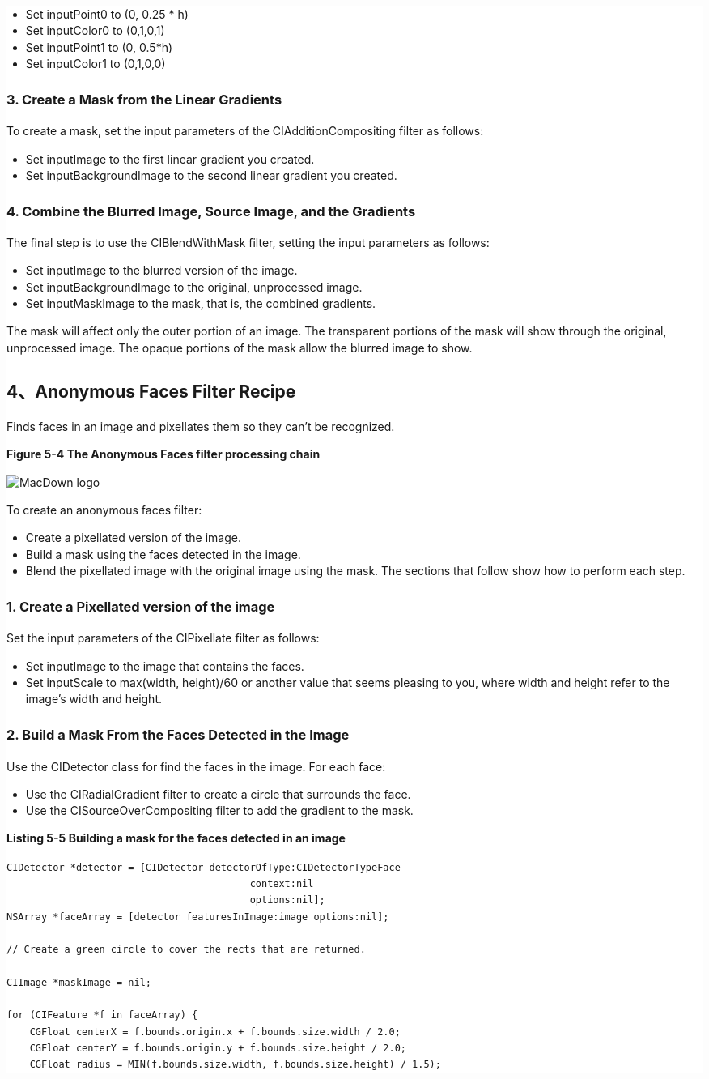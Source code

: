 * Set inputPoint0 to (0, 0.25 * h)
* Set inputColor0 to (0,1,0,1)
* Set inputPoint1 to (0, 0.5*h)
* Set inputColor1 to (0,1,0,0)

### 3. Create a Mask from the Linear Gradients
To create a mask, set the input parameters of the CIAdditionCompositing filter as follows:

* Set inputImage to the first linear gradient you created.
* Set inputBackgroundImage to the second linear gradient you created.

### 4. Combine the Blurred Image, Source Image, and the Gradients
The final step is to use the CIBlendWithMask filter, setting the input parameters as follows:

* Set inputImage to the blurred version of the image.
* Set inputBackgroundImage to the original, unprocessed image.
* Set inputMaskImage to the mask, that is, the combined gradients.

The mask will affect only the outer portion of an image. The transparent portions of the mask will show through the original, unprocessed image. The opaque portions of the mask allow the blurred image to show.

## 4、Anonymous Faces Filter Recipe

Finds faces in an image and pixellates them so they can’t be recognized.

**Figure 5-4  The Anonymous Faces filter processing chain**

![MacDown logo](https://developer.apple.com/library/prerelease/content/documentation/GraphicsImaging/Conceptual/CoreImaging/art/anonymous_faces_2x.png)

To create an anonymous faces filter:

* Create a pixellated version of the image.
* Build a mask using the faces detected in the image.
* Blend the pixellated image with the original image using the mask.
The sections that follow show how to perform each step.

### 1. Create a Pixellated version of the image
Set the input parameters of the CIPixellate filter as follows:

* Set inputImage to the image that contains the faces.
* Set inputScale to max(width, height)/60 or another value that seems pleasing to you, where width and height refer to the image’s width and height.

### 2. Build a Mask From the Faces Detected in the Image
Use the CIDetector class for find the faces in the image. For each face:

* Use the CIRadialGradient filter to create a circle that surrounds the face.
* Use the CISourceOverCompositing filter to add the gradient to the mask.

**Listing 5-5  Building a mask for the faces detected in an image**

```
CIDetector *detector = [CIDetector detectorOfType:CIDetectorTypeFace
                                          context:nil
                                          options:nil];
NSArray *faceArray = [detector featuresInImage:image options:nil];
 
// Create a green circle to cover the rects that are returned.
 
CIImage *maskImage = nil;
 
for (CIFeature *f in faceArray) {
    CGFloat centerX = f.bounds.origin.x + f.bounds.size.width / 2.0;
    CGFloat centerY = f.bounds.origin.y + f.bounds.size.height / 2.0;
    CGFloat radius = MIN(f.bounds.size.width, f.bounds.size.height) / 1.5);
```